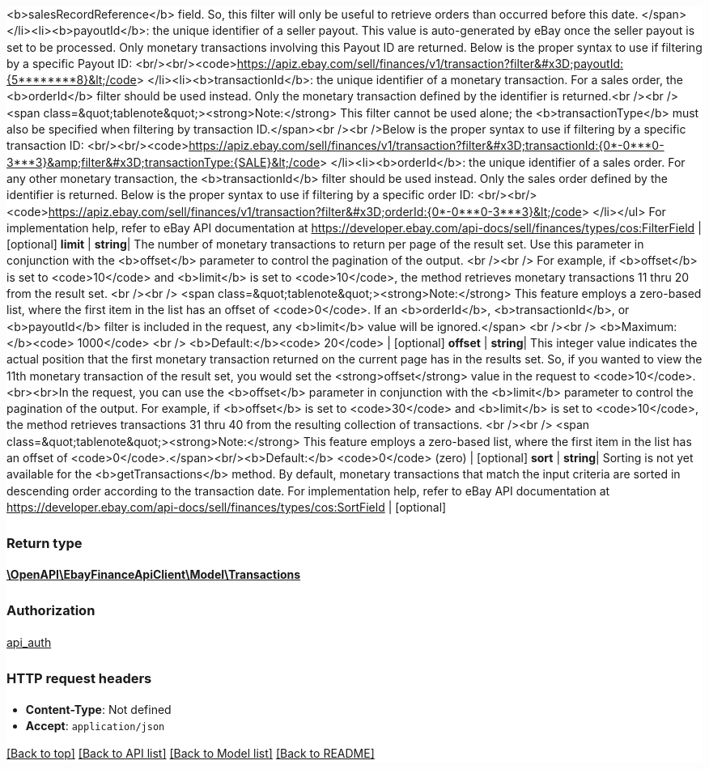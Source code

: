 &lt;b&gt;salesRecordReference&lt;/b&gt; field. So, this filter will only be useful to retrieve orders than occurred before this date. &lt;/span&gt;&lt;/li&gt;&lt;li&gt;&lt;b&gt;payoutId&lt;/b&gt;: the unique identifier of a seller payout. This value is auto-generated by eBay once the seller payout is set to be processed. Only monetary transactions involving this Payout ID are returned. Below is the proper syntax to use if filtering by a specific Payout ID: &lt;br/&gt;&lt;br/&gt;&lt;code&gt;https://apiz.ebay.com/sell/finances/v1/transaction?filter&#x3D;payoutId:{5********8}&lt;/code&gt;  &lt;/li&gt;&lt;li&gt;&lt;b&gt;transactionId&lt;/b&gt;: the unique identifier of a monetary transaction. For a sales order, the &lt;b&gt;orderId&lt;/b&gt; filter should be used instead. Only the monetary transaction defined by the identifier is returned.&lt;br /&gt;&lt;br /&gt;&lt;span class&#x3D;\&quot;tablenote\&quot;&gt;&lt;strong&gt;Note:&lt;/strong&gt; This filter cannot be used alone; the &lt;b&gt;transactionType&lt;/b&gt; must also be specified when filtering by transaction ID.&lt;/span&gt;&lt;br /&gt;&lt;br /&gt;Below is the proper syntax to use if filtering by a specific transaction ID: &lt;br/&gt;&lt;br/&gt;&lt;code&gt;https://apiz.ebay.com/sell/finances/v1/transaction?filter&#x3D;transactionId:{0*-0***0-3***3}&amp;filter&#x3D;transactionType:{SALE}&lt;/code&gt; &lt;/li&gt;&lt;li&gt;&lt;b&gt;orderId&lt;/b&gt;: the unique identifier of a sales order. For any other monetary transaction, the &lt;b&gt;transactionId&lt;/b&gt; filter should be used instead. Only the sales order defined by the identifier is returned. Below is the proper syntax to use if filtering by a specific order ID: &lt;br/&gt;&lt;br/&gt;&lt;code&gt;https://apiz.ebay.com/sell/finances/v1/transaction?filter&#x3D;orderId:{0*-0***0-3***3}&lt;/code&gt; &lt;/li&gt;&lt;/ul&gt; For implementation help, refer to eBay API documentation at https://developer.ebay.com/api-docs/sell/finances/types/cos:FilterField | [optional]
 **limit** | **string**| The number of monetary transactions to return per page of the result set. Use this parameter in conjunction with the &lt;b&gt;offset&lt;/b&gt; parameter to control the pagination of the output. &lt;br /&gt;&lt;br /&gt; For example, if &lt;b&gt;offset&lt;/b&gt; is set to &lt;code&gt;10&lt;/code&gt; and &lt;b&gt;limit&lt;/b&gt; is set to &lt;code&gt;10&lt;/code&gt;, the method retrieves monetary transactions 11 thru 20 from the result set. &lt;br /&gt;&lt;br /&gt; &lt;span class&#x3D;\&quot;tablenote\&quot;&gt;&lt;strong&gt;Note:&lt;/strong&gt; This feature employs a zero-based list, where the first item in the list has an offset of &lt;code&gt;0&lt;/code&gt;. If an &lt;b&gt;orderId&lt;/b&gt;, &lt;b&gt;transactionId&lt;/b&gt;, or &lt;b&gt;payoutId&lt;/b&gt; filter is included in the request, any &lt;b&gt;limit&lt;/b&gt; value will be ignored.&lt;/span&gt; &lt;br /&gt;&lt;br /&gt; &lt;b&gt;Maximum:&lt;/b&gt;&lt;code&gt; 1000&lt;/code&gt; &lt;br /&gt; &lt;b&gt;Default:&lt;/b&gt;&lt;code&gt; 20&lt;/code&gt; | [optional]
 **offset** | **string**| This integer value indicates the actual position that the first monetary transaction returned on the current page has in the results set. So, if you wanted to view the 11th monetary transaction of the result set, you would set the &lt;strong&gt;offset&lt;/strong&gt; value in the request to &lt;code&gt;10&lt;/code&gt;. &lt;br&gt;&lt;br&gt;In the request, you can use the &lt;b&gt;offset&lt;/b&gt; parameter in conjunction with the &lt;b&gt;limit&lt;/b&gt; parameter to control the pagination of the output. For example, if &lt;b&gt;offset&lt;/b&gt; is set to &lt;code&gt;30&lt;/code&gt; and &lt;b&gt;limit&lt;/b&gt; is set to &lt;code&gt;10&lt;/code&gt;, the method retrieves transactions 31 thru 40 from the resulting collection of transactions. &lt;br /&gt;&lt;br /&gt; &lt;span class&#x3D;\&quot;tablenote\&quot;&gt;&lt;strong&gt;Note:&lt;/strong&gt; This feature employs a zero-based list, where the first item in the list has an offset of &lt;code&gt;0&lt;/code&gt;.&lt;/span&gt;&lt;br/&gt;&lt;b&gt;Default:&lt;/b&gt; &lt;code&gt;0&lt;/code&gt; (zero) | [optional]
 **sort** | **string**| Sorting is not yet available for the &lt;b&gt;getTransactions&lt;/b&gt; method. By default, monetary transactions that match the input criteria are sorted in descending order according to the transaction date. For implementation help, refer to eBay API documentation at https://developer.ebay.com/api-docs/sell/finances/types/cos:SortField | [optional]

### Return type

[**\OpenAPI\EbayFinanceApiClient\Model\Transactions**](../Model/Transactions.md)

### Authorization

[api_auth](../../README.md#api_auth)

### HTTP request headers

- **Content-Type**: Not defined
- **Accept**: `application/json`

[[Back to top]](#) [[Back to API list]](../../README.md#endpoints)
[[Back to Model list]](../../README.md#models)
[[Back to README]](../../README.md)
